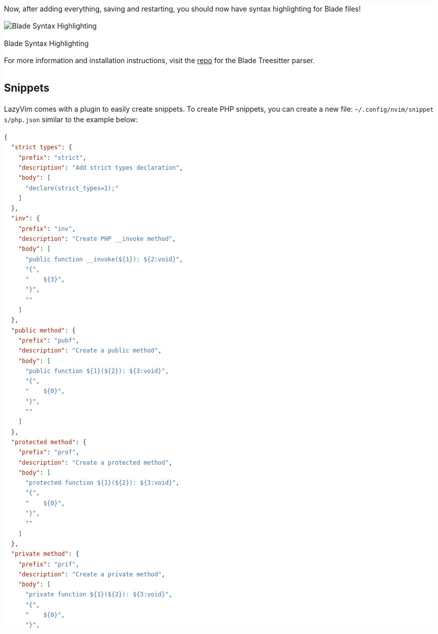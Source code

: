 Now, after adding everything, saving and restarting, you should now have syntax highlighting for Blade files!

![Blade Syntax Highlighting](https://cdn.hashnode.com/res/hashnode/image/upload/v1720902028600/dfa57691-83d5-4ecf-9f6e-5877b0d1daae.png?auto=compress,format&format=webp)

Blade Syntax Highlighting

For more information and installation instructions, visit the [repo](https://github.com/EmranMR/tree-sitter-blade) for the Blade Treesitter parser.

## Snippets

LazyVim comes with a plugin to easily create snippets. To create PHP snippets, you can create a new file: `~/.config/nvim/snippets/php.json` similar to the example below:

```json
{
  "strict types": {
    "prefix": "strict",
    "description": "Add strict types declaration",
    "body": [
      "declare(strict_types=1);"
    ]
  },
  "inv": {
    "prefix": "inv",
    "description": "Create PHP __invoke method",
    "body": [
      "public function __invoke(${1}): ${2:void}",
      "{",
      "    ${3}",
      "}",
      ""
    ]
  },
  "public method": {
    "prefix": "pubf",
    "description": "Create a public method",
    "body": [
      "public function ${1}(${2}): ${3:void}",
      "{",
      "    ${0}",
      "}",
      ""
    ]
  },
  "protected method": {
    "prefix": "prof",
    "description": "Create a protected method",
    "body": [
      "protected function ${1}(${2}): ${3:void}",
      "{",
      "    ${0}",
      "}",
      ""
    ]
  },
  "private method": {
    "prefix": "prif",
    "description": "Create a private method",
    "body": [
      "private function ${1}(${2}): ${3:void}",
      "{",
      "    ${0}",
      "}",
```
